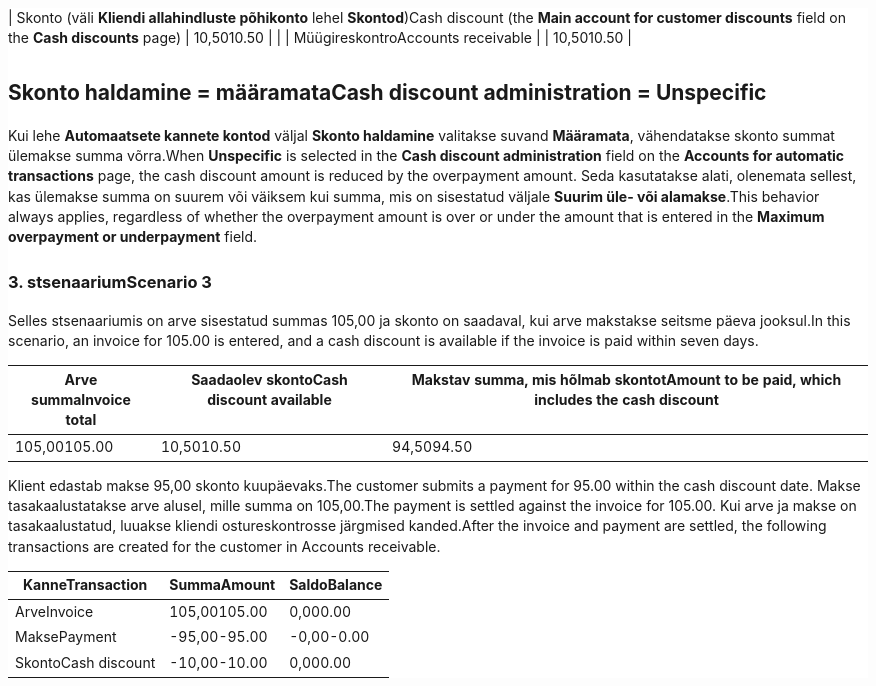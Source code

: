 | <span data-ttu-id="5a088-203">Skonto (väli **Kliendi allahindluste põhikonto** lehel **Skontod**)</span><span class="sxs-lookup"><span data-stu-id="5a088-203">Cash discount (the **Main account for customer discounts** field on the **Cash discounts** page)</span></span> | <span data-ttu-id="5a088-204">10,50</span><span class="sxs-lookup"><span data-stu-id="5a088-204">10.50</span></span>        |               |
| <span data-ttu-id="5a088-205">Müügireskontro</span><span class="sxs-lookup"><span data-stu-id="5a088-205">Accounts receivable</span></span>                                                                              |              | <span data-ttu-id="5a088-206">10,50</span><span class="sxs-lookup"><span data-stu-id="5a088-206">10.50</span></span>         |

## <a name="cash-discount-administration--unspecific"></a><span data-ttu-id="5a088-207">Skonto haldamine = määramata</span><span class="sxs-lookup"><span data-stu-id="5a088-207">Cash discount administration = Unspecific</span></span>
<span data-ttu-id="5a088-208">Kui lehe **Automaatsete kannete kontod** väljal **Skonto haldamine** valitakse suvand **Määramata**, vähendatakse skonto summat ülemakse summa võrra.</span><span class="sxs-lookup"><span data-stu-id="5a088-208">When **Unspecific** is selected in the **Cash discount administration** field on the **Accounts for automatic transactions** page, the cash discount amount is reduced by the overpayment amount.</span></span> <span data-ttu-id="5a088-209">Seda kasutatakse alati, olenemata sellest, kas ülemakse summa on suurem või väiksem kui summa, mis on sisestatud väljale **Suurim üle- või alamakse**.</span><span class="sxs-lookup"><span data-stu-id="5a088-209">This behavior always applies, regardless of whether the overpayment amount is over or under the amount that is entered in the **Maximum overpayment or underpayment** field.</span></span>

### <a name="scenario-3"></a><span data-ttu-id="5a088-210">3. stsenaarium</span><span class="sxs-lookup"><span data-stu-id="5a088-210">Scenario 3</span></span>

<span data-ttu-id="5a088-211">Selles stsenaariumis on arve sisestatud summas 105,00 ja skonto on saadaval, kui arve makstakse seitsme päeva jooksul.</span><span class="sxs-lookup"><span data-stu-id="5a088-211">In this scenario, an invoice for 105.00 is entered, and a cash discount is available if the invoice is paid within seven days.</span></span>

| <span data-ttu-id="5a088-212">Arve summa</span><span class="sxs-lookup"><span data-stu-id="5a088-212">Invoice total</span></span> | <span data-ttu-id="5a088-213">Saadaolev skonto</span><span class="sxs-lookup"><span data-stu-id="5a088-213">Cash discount available</span></span> | <span data-ttu-id="5a088-214">Makstav summa, mis hõlmab skontot</span><span class="sxs-lookup"><span data-stu-id="5a088-214">Amount to be paid, which includes the cash discount</span></span> |
|---------------|-------------------------|-----------------------------------------------------|
| <span data-ttu-id="5a088-215">105,00</span><span class="sxs-lookup"><span data-stu-id="5a088-215">105.00</span></span>        | <span data-ttu-id="5a088-216">10,50</span><span class="sxs-lookup"><span data-stu-id="5a088-216">10.50</span></span>                   | <span data-ttu-id="5a088-217">94,50</span><span class="sxs-lookup"><span data-stu-id="5a088-217">94.50</span></span>                                               |

<span data-ttu-id="5a088-218">Klient edastab makse 95,00 skonto kuupäevaks.</span><span class="sxs-lookup"><span data-stu-id="5a088-218">The customer submits a payment for 95.00 within the cash discount date.</span></span> <span data-ttu-id="5a088-219">Makse tasakaalustatakse arve alusel, mille summa on 105,00.</span><span class="sxs-lookup"><span data-stu-id="5a088-219">The payment is settled against the invoice for 105.00.</span></span> <span data-ttu-id="5a088-220">Kui arve ja makse on tasakaalustatud, luuakse kliendi ostureskontrosse järgmised kanded.</span><span class="sxs-lookup"><span data-stu-id="5a088-220">After the invoice and payment are settled, the following transactions are created for the customer in Accounts receivable.</span></span>

| <span data-ttu-id="5a088-221">Kanne</span><span class="sxs-lookup"><span data-stu-id="5a088-221">Transaction</span></span>   | <span data-ttu-id="5a088-222">Summa</span><span class="sxs-lookup"><span data-stu-id="5a088-222">Amount</span></span> | <span data-ttu-id="5a088-223">Saldo</span><span class="sxs-lookup"><span data-stu-id="5a088-223">Balance</span></span> |
|---------------|--------|---------|
| <span data-ttu-id="5a088-224">Arve</span><span class="sxs-lookup"><span data-stu-id="5a088-224">Invoice</span></span>       | <span data-ttu-id="5a088-225">105,00</span><span class="sxs-lookup"><span data-stu-id="5a088-225">105.00</span></span> | <span data-ttu-id="5a088-226">0,00</span><span class="sxs-lookup"><span data-stu-id="5a088-226">0.00</span></span>    |
| <span data-ttu-id="5a088-227">Makse</span><span class="sxs-lookup"><span data-stu-id="5a088-227">Payment</span></span>       | <span data-ttu-id="5a088-228">-95,00</span><span class="sxs-lookup"><span data-stu-id="5a088-228">-95.00</span></span> | <span data-ttu-id="5a088-229">-0,00</span><span class="sxs-lookup"><span data-stu-id="5a088-229">-0.00</span></span>   |
| <span data-ttu-id="5a088-230">Skonto</span><span class="sxs-lookup"><span data-stu-id="5a088-230">Cash discount</span></span> | <span data-ttu-id="5a088-231">-10,00</span><span class="sxs-lookup"><span data-stu-id="5a088-231">-10.00</span></span> | <span data-ttu-id="5a088-232">0,00</span><span class="sxs-lookup"><span data-stu-id="5a088-232">0.00</span></span>    |
